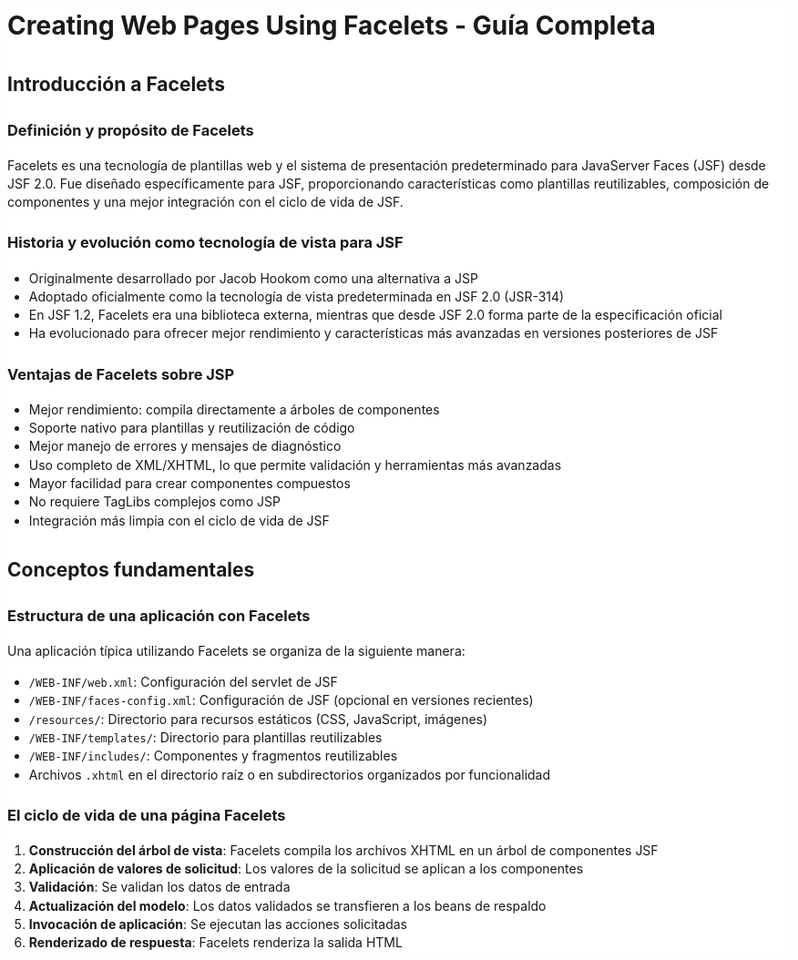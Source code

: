 # Creating Web Pages Using Facelets - Guía Completa

## Introducción a Facelets

### Definición y propósito de Facelets
Facelets es una tecnología de plantillas web y el sistema de presentación predeterminado para JavaServer Faces (JSF) desde JSF 2.0. Fue diseñado específicamente para JSF, proporcionando características como plantillas reutilizables, composición de componentes y una mejor integración con el ciclo de vida de JSF.

### Historia y evolución como tecnología de vista para JSF
- Originalmente desarrollado por Jacob Hookom como una alternativa a JSP
- Adoptado oficialmente como la tecnología de vista predeterminada en JSF 2.0 (JSR-314)
- En JSF 1.2, Facelets era una biblioteca externa, mientras que desde JSF 2.0 forma parte de la especificación oficial
- Ha evolucionado para ofrecer mejor rendimiento y características más avanzadas en versiones posteriores de JSF

### Ventajas de Facelets sobre JSP
- Mejor rendimiento: compila directamente a árboles de componentes
- Soporte nativo para plantillas y reutilización de código
- Mejor manejo de errores y mensajes de diagnóstico
- Uso completo de XML/XHTML, lo que permite validación y herramientas más avanzadas
- Mayor facilidad para crear componentes compuestos
- No requiere TagLibs complejos como JSP
- Integración más limpia con el ciclo de vida de JSF

## Conceptos fundamentales

### Estructura de una aplicación con Facelets
Una aplicación típica utilizando Facelets se organiza de la siguiente manera:
- `/WEB-INF/web.xml`: Configuración del servlet de JSF
- `/WEB-INF/faces-config.xml`: Configuración de JSF (opcional en versiones recientes)
- `/resources/`: Directorio para recursos estáticos (CSS, JavaScript, imágenes)
- `/WEB-INF/templates/`: Directorio para plantillas reutilizables
- `/WEB-INF/includes/`: Componentes y fragmentos reutilizables
- Archivos `.xhtml` en el directorio raíz o en subdirectorios organizados por funcionalidad

### El ciclo de vida de una página Facelets
1. **Construcción del árbol de vista**: Facelets compila los archivos XHTML en un árbol de componentes JSF
2. **Aplicación de valores de solicitud**: Los valores de la solicitud se aplican a los componentes
3. **Validación**: Se validan los datos de entrada
4. **Actualización del modelo**: Los datos validados se transfieren a los beans de respaldo
5. **Invocación de aplicación**: Se ejecutan las acciones solicitadas
6. **Renderizado de respuesta**: Facelets renderiza la salida HTML
